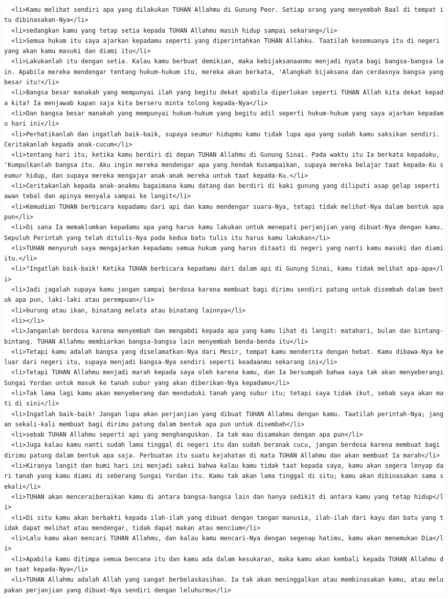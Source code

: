       <li>Kamu melihat sendiri apa yang dilakukan TUHAN Allahmu di Gunung Peor. Setiap orang yang menyembah Baal di tempat itu dibinasakan-Nya</li>
      <li>sedangkan kamu yang tetap setia kepada TUHAN Allahmu masih hidup sampai sekarang</li>
      <li>Semua hukum itu saya ajarkan kepadamu seperti yang diperintahkan TUHAN Allahku. Taatilah kesemuanya itu di negeri yang akan kamu masuki dan diami itu</li>
      <li>Lakukanlah itu dengan setia. Kalau kamu berbuat demikian, maka kebijaksanaanmu menjadi nyata bagi bangsa-bangsa lain. Apabila mereka mendengar tentang hukum-hukum itu, mereka akan berkata, 'Alangkah bijaksana dan cerdasnya bangsa yang besar itu!</li>
      <li>Bangsa besar manakah yang mempunyai ilah yang begitu dekat apabila diperlukan seperti TUHAN Allah kita dekat kepada kita? Ia menjawab kapan saja kita berseru minta tolong kepada-Nya</li>
      <li>Dan bangsa besar manakah yang mempunyai hukum-hukum yang begitu adil seperti hukum-hukum yang saya ajarkan kepadamu hari ini</li>
      <li>Perhatikanlah dan ingatlah baik-baik, supaya seumur hidupmu kamu tidak lupa apa yang sudah kamu saksikan sendiri. Ceritakanlah kepada anak-cucum</li>
      <li>tentang hari itu, ketika kamu berdiri di depan TUHAN Allahmu di Gunung Sinai. Pada waktu itu Ia berkata kepadaku, 'Kumpulkanlah bangsa itu. Aku ingin mereka mendengar apa yang hendak Kusampaikan, supaya mereka belajar taat kepada-Ku seumur hidup, dan supaya mereka mengajar anak-anak mereka untuk taat kepada-Ku.</li>
      <li>Ceritakanlah kepada anak-anakmu bagaimana kamu datang dan berdiri di kaki gunung yang diliputi asap gelap seperti awan tebal dan apinya menyala sampai ke langit</li>
      <li>Kemudian TUHAN berbicara kepadamu dari api dan kamu mendengar suara-Nya, tetapi tidak melihat-Nya dalam bentuk apa pun</li>
      <li>Di sana Ia memaklumkan kepadamu apa yang harus kamu lakukan untuk menepati perjanjian yang dibuat-Nya dengan kamu. Sepuluh Perintah yang telah ditulis-Nya pada kedua batu tulis itu harus kamu lakukan</li>
      <li>TUHAN menyuruh saya mengajarkan kepadamu semua hukum yang harus ditaati di negeri yang nanti kamu masuki dan diami itu.</li>
      <li>"Ingatlah baik-baik! Ketika TUHAN berbicara kepadamu dari dalam api di Gunung Sinai, kamu tidak melihat apa-apa</li>
      <li>Jadi jagalah supaya kamu jangan sampai berdosa karena membuat bagi dirimu sendiri patung untuk disembah dalam bentuk apa pun, laki-laki atau perempuan</li>
      <li>burung atau ikan, binatang melata atau binatang lainnya</li>
      <li></li>
      <li>Janganlah berdosa karena menyembah dan mengabdi kepada apa yang kamu lihat di langit: matahari, bulan dan bintang-bintang. TUHAN Allahmu membiarkan bangsa-bangsa lain menyembah benda-benda itu</li>
      <li>Tetapi kamu adalah bangsa yang diselamatkan-Nya dari Mesir, tempat kamu menderita dengan hebat. Kamu dibawa-Nya keluar dari negeri itu, supaya menjadi bangsa-Nya sendiri seperti keadaanmu sekarang ini</li>
      <li>Tetapi TUHAN Allahmu menjadi marah kepada saya oleh karena kamu, dan Ia bersumpah bahwa saya tak akan menyeberangi Sungai Yordan untuk masuk ke tanah subur yang akan diberikan-Nya kepadamu</li>
      <li>Tak lama lagi kamu akan menyeberang dan menduduki tanah yang subur itu; tetapi saya tidak ikut, sebab saya akan mati di sini</li>
      <li>Ingatlah baik-baik! Jangan lupa akan perjanjian yang dibuat TUHAN Allahmu dengan kamu. Taatilah perintah-Nya; jangan sekali-kali membuat bagi dirimu patung dalam bentuk apa pun untuk disembah</li>
      <li>sebab TUHAN Allahmu seperti api yang menghanguskan. Ia tak mau disamakan dengan apa pun</li>
      <li>Juga kalau kamu nanti sudah lama tinggal di negeri itu dan sudah beranak cucu, jangan berdosa karena membuat bagi dirimu patung dalam bentuk apa saja. Perbuatan itu suatu kejahatan di mata TUHAN Allahmu dan akan membuat Ia marah</li>
      <li>Kiranya langit dan bumi hari ini menjadi saksi bahwa kalau kamu tidak taat kepada saya, kamu akan segera lenyap dari tanah yang kamu diami di seberang Sungai Yordan itu. Kamu tak akan lama tinggal di situ; kamu akan dibinasakan sama sekali</li>
      <li>TUHAN akan menceraiberaikan kamu di antara bangsa-bangsa lain dan hanya sedikit di antara kamu yang tetap hidup</li>
      <li>Di situ kamu akan berbakti kepada ilah-ilah yang dibuat dengan tangan manusia, ilah-ilah dari kayu dan batu yang tidak dapat melihat atau mendengar, tidak dapat makan atau mencium</li>
      <li>Lalu kamu akan mencari TUHAN Allahmu, dan kalau kamu mencari-Nya dengan segenap hatimu, kamu akan menemukan Dia</li>
      <li>Apabila kamu ditimpa semua bencana itu dan kamu ada dalam kesukaran, maka kamu akan kembali kepada TUHAN Allahmu dan taat kepada-Nya</li>
      <li>TUHAN Allahmu adalah Allah yang sangat berbelaskasihan. Ia tak akan meninggalkan atau membinasakan kamu, atau melupakan perjanjian yang dibuat-Nya sendiri dengan leluhurmu</li>